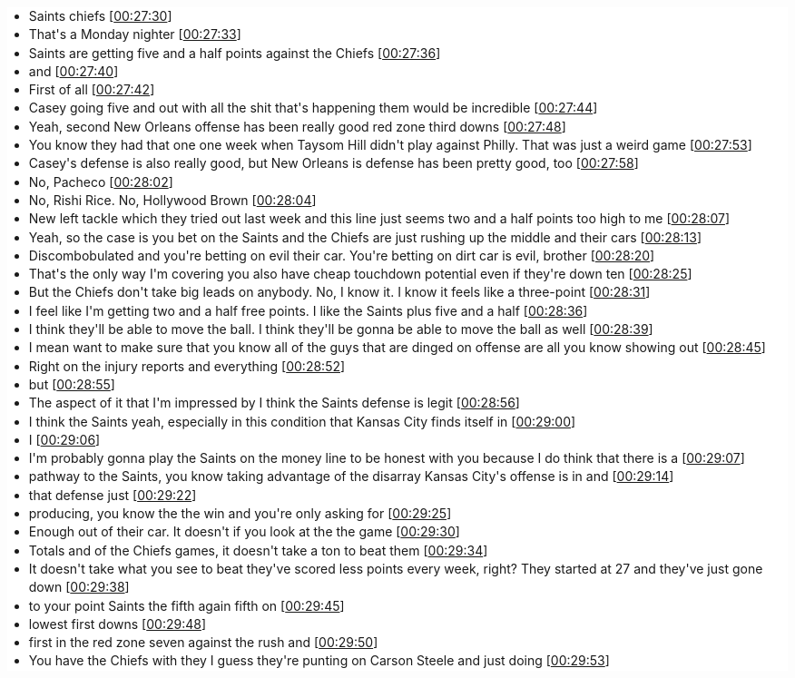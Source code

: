 *  Saints chiefs [[00:27:30](https://www.youtube.com/watch?v=L_9EcI633C0&t=1650.6799999999998s)]
*  That's a Monday nighter [[00:27:33](https://www.youtube.com/watch?v=L_9EcI633C0&t=1653.8799999999999s)]
*  Saints are getting five and a half points against the Chiefs [[00:27:36](https://www.youtube.com/watch?v=L_9EcI633C0&t=1656.6399999999999s)]
*  and [[00:27:40](https://www.youtube.com/watch?v=L_9EcI633C0&t=1660.1599999999999s)]
*  First of all [[00:27:42](https://www.youtube.com/watch?v=L_9EcI633C0&t=1662.6s)]
*  Casey going five and out with all the shit that's happening them would be incredible [[00:27:44](https://www.youtube.com/watch?v=L_9EcI633C0&t=1664.8s)]
*  Yeah, second New Orleans offense has been really good red zone third downs [[00:27:48](https://www.youtube.com/watch?v=L_9EcI633C0&t=1668.4399999999998s)]
*  You know they had that one one week when Taysom Hill didn't play against Philly. That was just a weird game [[00:27:53](https://www.youtube.com/watch?v=L_9EcI633C0&t=1673.3999999999999s)]
*  Casey's defense is also really good, but New Orleans is defense has been pretty good, too [[00:27:58](https://www.youtube.com/watch?v=L_9EcI633C0&t=1678.2s)]
*  No, Pacheco [[00:28:02](https://www.youtube.com/watch?v=L_9EcI633C0&t=1682.96s)]
*  No, Rishi Rice. No, Hollywood Brown [[00:28:04](https://www.youtube.com/watch?v=L_9EcI633C0&t=1684.6799999999998s)]
*  New left tackle which they tried out last week and this line just seems two and a half points too high to me [[00:28:07](https://www.youtube.com/watch?v=L_9EcI633C0&t=1687.8799999999999s)]
*  Yeah, so the case is you bet on the Saints and the Chiefs are just rushing up the middle and their cars [[00:28:13](https://www.youtube.com/watch?v=L_9EcI633C0&t=1693.4199999999998s)]
*  Discombobulated and you're betting on evil their car. You're betting on dirt car is evil, brother [[00:28:20](https://www.youtube.com/watch?v=L_9EcI633C0&t=1700.62s)]
*  That's the only way I'm covering you also have cheap touchdown potential even if they're down ten [[00:28:25](https://www.youtube.com/watch?v=L_9EcI633C0&t=1705.82s)]
*  But the Chiefs don't take big leads on anybody. No, I know it. I know it feels like a three-point [[00:28:31](https://www.youtube.com/watch?v=L_9EcI633C0&t=1711.62s)]
*  I feel like I'm getting two and a half free points. I like the Saints plus five and a half [[00:28:36](https://www.youtube.com/watch?v=L_9EcI633C0&t=1716.46s)]
*  I think they'll be able to move the ball. I think they'll be gonna be able to move the ball as well [[00:28:39](https://www.youtube.com/watch?v=L_9EcI633C0&t=1719.78s)]
*  I mean want to make sure that you know all of the guys that are dinged on offense are all you know showing out [[00:28:45](https://www.youtube.com/watch?v=L_9EcI633C0&t=1725.74s)]
*  Right on the injury reports and everything [[00:28:52](https://www.youtube.com/watch?v=L_9EcI633C0&t=1732.42s)]
*  but [[00:28:55](https://www.youtube.com/watch?v=L_9EcI633C0&t=1735.18s)]
*  The aspect of it that I'm impressed by I think the Saints defense is legit [[00:28:56](https://www.youtube.com/watch?v=L_9EcI633C0&t=1736.22s)]
*  I think the Saints yeah, especially in this condition that Kansas City finds itself in [[00:29:00](https://www.youtube.com/watch?v=L_9EcI633C0&t=1740.78s)]
*  I [[00:29:06](https://www.youtube.com/watch?v=L_9EcI633C0&t=1746.9s)]
*  I'm probably gonna play the Saints on the money line to be honest with you because I do think that there is a [[00:29:07](https://www.youtube.com/watch?v=L_9EcI633C0&t=1747.9s)]
*  pathway to the Saints, you know taking advantage of the disarray Kansas City's offense is in and [[00:29:14](https://www.youtube.com/watch?v=L_9EcI633C0&t=1754.8200000000002s)]
*  that defense just [[00:29:22](https://www.youtube.com/watch?v=L_9EcI633C0&t=1762.66s)]
*  producing, you know the the win and you're only asking for [[00:29:25](https://www.youtube.com/watch?v=L_9EcI633C0&t=1765.1000000000001s)]
*  Enough out of their car. It doesn't if you look at the the game [[00:29:30](https://www.youtube.com/watch?v=L_9EcI633C0&t=1770.02s)]
*  Totals and of the Chiefs games, it doesn't take a ton to beat them [[00:29:34](https://www.youtube.com/watch?v=L_9EcI633C0&t=1774.2199999999998s)]
*  It doesn't take what you see to beat they've scored less points every week, right? They started at 27 and they've just gone down [[00:29:38](https://www.youtube.com/watch?v=L_9EcI633C0&t=1778.6599999999999s)]
*  to your point Saints the fifth again fifth on [[00:29:45](https://www.youtube.com/watch?v=L_9EcI633C0&t=1785.6599999999999s)]
*  lowest first downs [[00:29:48](https://www.youtube.com/watch?v=L_9EcI633C0&t=1788.9799999999998s)]
*  first in the red zone seven against the rush and [[00:29:50](https://www.youtube.com/watch?v=L_9EcI633C0&t=1790.62s)]
*  You have the Chiefs with they I guess they're punting on Carson Steele and just doing [[00:29:53](https://www.youtube.com/watch?v=L_9EcI633C0&t=1793.82s)]